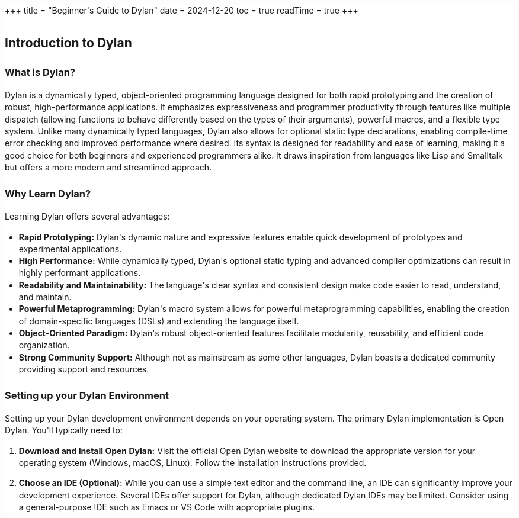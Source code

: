 +++
title = "Beginner's Guide to Dylan"
date = 2024-12-20
toc = true
readTime = true
+++

## Introduction to Dylan

### What is Dylan?

Dylan is a dynamically typed, object-oriented programming language designed for both rapid prototyping and the creation of robust, high-performance applications.  It emphasizes expressiveness and programmer productivity through features like multiple dispatch (allowing functions to behave differently based on the types of their arguments), powerful macros, and a flexible type system. Unlike many dynamically typed languages, Dylan also allows for optional static type declarations, enabling compile-time error checking and improved performance where desired.  Its syntax is designed for readability and ease of learning, making it a good choice for both beginners and experienced programmers alike.  It draws inspiration from languages like Lisp and Smalltalk but offers a more modern and streamlined approach.


### Why Learn Dylan?

Learning Dylan offers several advantages:

* **Rapid Prototyping:** Dylan's dynamic nature and expressive features enable quick development of prototypes and experimental applications.
* **High Performance:** While dynamically typed, Dylan's optional static typing and advanced compiler optimizations can result in highly performant applications.
* **Readability and Maintainability:**  The language's clear syntax and consistent design make code easier to read, understand, and maintain.
* **Powerful Metaprogramming:** Dylan's macro system allows for powerful metaprogramming capabilities, enabling the creation of domain-specific languages (DSLs) and extending the language itself.
* **Object-Oriented Paradigm:**  Dylan's robust object-oriented features facilitate modularity, reusability, and efficient code organization.
* **Strong Community Support:** Although not as mainstream as some other languages, Dylan boasts a dedicated community providing support and resources.


### Setting up your Dylan Environment

Setting up your Dylan development environment depends on your operating system.  The primary Dylan implementation is Open Dylan. You'll typically need to:

1. **Download and Install Open Dylan:** Visit the official Open Dylan website to download the appropriate version for your operating system (Windows, macOS, Linux).  Follow the installation instructions provided.

2. **Choose an IDE (Optional):** While you can use a simple text editor and the command line, an IDE can significantly improve your development experience.  Several IDEs offer support for Dylan, although dedicated Dylan IDEs may be limited.  Consider using a general-purpose IDE such as Emacs or VS Code with appropriate plugins.
